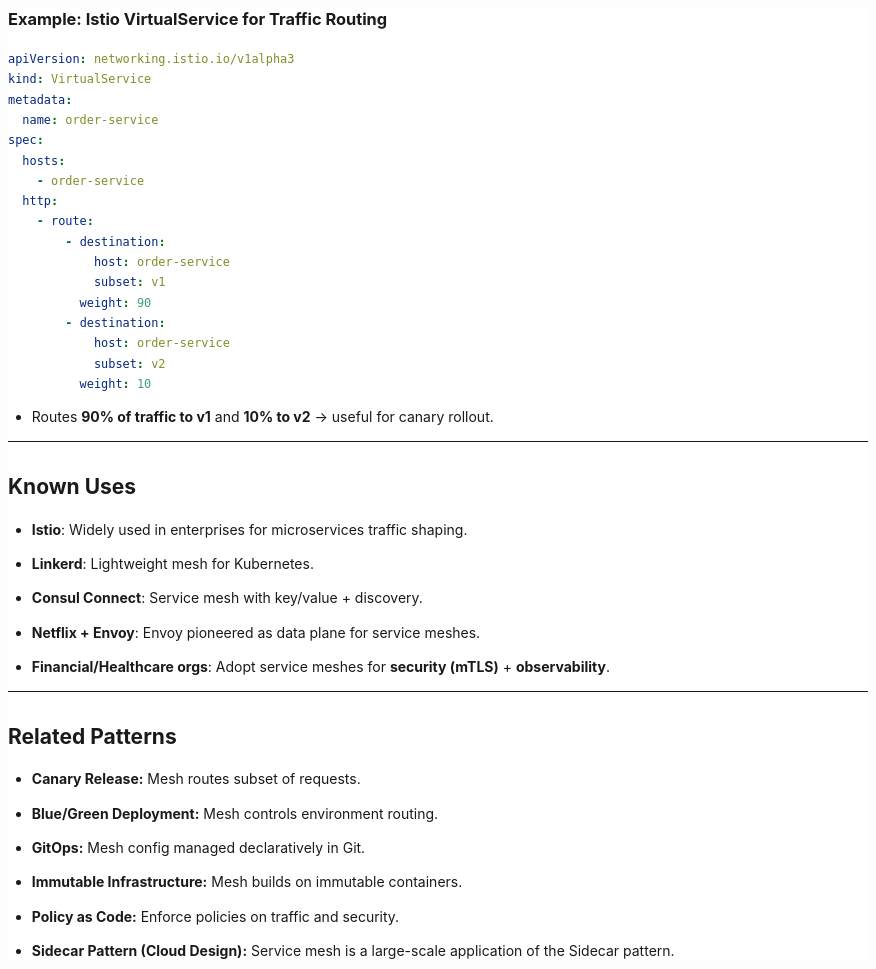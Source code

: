 ### Example: Istio VirtualService for Traffic Routing

```yaml
apiVersion: networking.istio.io/v1alpha3
kind: VirtualService
metadata:
  name: order-service
spec:
  hosts:
    - order-service
  http:
    - route:
        - destination:
            host: order-service
            subset: v1
          weight: 90
        - destination:
            host: order-service
            subset: v2
          weight: 10
```

-   Routes **90% of traffic to v1** and **10% to v2** → useful for canary rollout.


---

## Known Uses

-   **Istio**: Widely used in enterprises for microservices traffic shaping.

-   **Linkerd**: Lightweight mesh for Kubernetes.

-   **Consul Connect**: Service mesh with key/value + discovery.

-   **Netflix + Envoy**: Envoy pioneered as data plane for service meshes.

-   **Financial/Healthcare orgs**: Adopt service meshes for **security (mTLS)** + **observability**.


---

## Related Patterns

-   **Canary Release:** Mesh routes subset of requests.

-   **Blue/Green Deployment:** Mesh controls environment routing.

-   **GitOps:** Mesh config managed declaratively in Git.

-   **Immutable Infrastructure:** Mesh builds on immutable containers.

-   **Policy as Code:** Enforce policies on traffic and security.

-   **Sidecar Pattern (Cloud Design):** Service mesh is a large-scale application of the Sidecar pattern.
